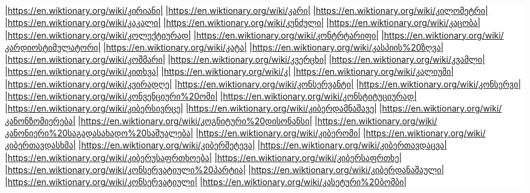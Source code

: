 |https://en.wiktionary.org/wiki/კირიანი|
|https://en.wiktionary.org/wiki/კარი|
|https://en.wiktionary.org/wiki/კილომეტრი|
|https://en.wiktionary.org/wiki/კაკალი|
|https://en.wiktionary.org/wiki/კუნძული|
|https://en.wiktionary.org/wiki/კაცობა|
|https://en.wiktionary.org/wiki/კოლექტიურად|
|https://en.wiktionary.org/wiki/კონტრტარიფი|
|https://en.wiktionary.org/wiki/კარდიოსტიმულატორი|
|https://en.wiktionary.org/wiki/კატა|
|https://en.wiktionary.org/wiki/კასპიის%20ზღვა|
|https://en.wiktionary.org/wiki/კოშმარი|
|https://en.wiktionary.org/wiki/კვერცხი|
|https://en.wiktionary.org/wiki/კვამლი|
|https://en.wiktionary.org/wiki/კითხვა|
|https://en.wiktionary.org/wiki/კ|
|https://en.wiktionary.org/wiki/კალიუმი|
|https://en.wiktionary.org/wiki/კვირადღე|
|https://en.wiktionary.org/wiki/კონსერვანტი|
|https://en.wiktionary.org/wiki/კონსერვი|
|https://en.wiktionary.org/wiki/კონვენციური%20ომი|
|https://en.wiktionary.org/wiki/კონსტიტუციურად|
|https://en.wiktionary.org/wiki/კიბერსივრცე|
|https://en.wiktionary.org/wiki/კიბერდამნაშავე|
|https://en.wiktionary.org/wiki/კანონზომიერება|
|https://en.wiktionary.org/wiki/კოგნიტური%20დისონანსი|
|https://en.wiktionary.org/wiki/კანონიერი%20საგადასახადო%20საშუალება|
|https://en.wiktionary.org/wiki/კიბერომი|
|https://en.wiktionary.org/wiki/კიბერთავდასხმა|
|https://en.wiktionary.org/wiki/კიბერშეტევა|
|https://en.wiktionary.org/wiki/კიბერთავდაცვა|
|https://en.wiktionary.org/wiki/კიბერუსაფრთხოება|
|https://en.wiktionary.org/wiki/კიბერსაფრთხე|
|https://en.wiktionary.org/wiki/კონსერვატიული%20პარტია|
|https://en.wiktionary.org/wiki/კიბერდანაშაული|
|https://en.wiktionary.org/wiki/კონსერვატიული|
|https://en.wiktionary.org/wiki/კასეტური%20ბომბი|